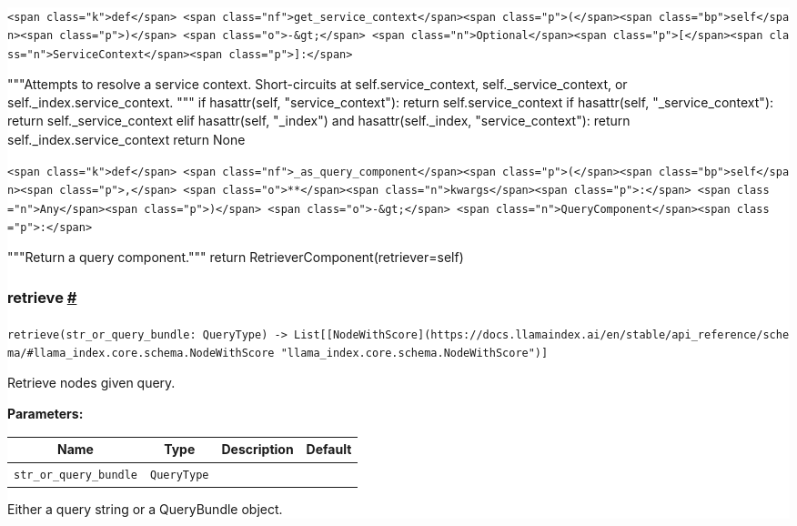     <span class="k">def</span> <span class="nf">get_service_context</span><span class="p">(</span><span class="bp">self</span><span class="p">)</span> <span class="o">-&gt;</span> <span class="n">Optional</span><span class="p">[</span><span class="n">ServiceContext</span><span class="p">]:</span>
<span class="w">        </span><span class="sd">"""Attempts to resolve a service context.</span>
<span class="sd">        Short-circuits at self.service_context, self._service_context,</span>
<span class="sd">        or self._index.service_context.</span>
<span class="sd">        """</span>
        <span class="k">if</span> <span class="nb">hasattr</span><span class="p">(</span><span class="bp">self</span><span class="p">,</span> <span class="s2">"service_context"</span><span class="p">):</span>
            <span class="k">return</span> <span class="bp">self</span><span class="o">.</span><span class="n">service_context</span>
        <span class="k">if</span> <span class="nb">hasattr</span><span class="p">(</span><span class="bp">self</span><span class="p">,</span> <span class="s2">"_service_context"</span><span class="p">):</span>
            <span class="k">return</span> <span class="bp">self</span><span class="o">.</span><span class="n">_service_context</span>
        <span class="k">elif</span> <span class="nb">hasattr</span><span class="p">(</span><span class="bp">self</span><span class="p">,</span> <span class="s2">"_index"</span><span class="p">)</span> <span class="ow">and</span> <span class="nb">hasattr</span><span class="p">(</span><span class="bp">self</span><span class="o">.</span><span class="n">_index</span><span class="p">,</span> <span class="s2">"service_context"</span><span class="p">):</span>
            <span class="k">return</span> <span class="bp">self</span><span class="o">.</span><span class="n">_index</span><span class="o">.</span><span class="n">service_context</span>
        <span class="k">return</span> <span class="kc">None</span>

    <span class="k">def</span> <span class="nf">_as_query_component</span><span class="p">(</span><span class="bp">self</span><span class="p">,</span> <span class="o">**</span><span class="n">kwargs</span><span class="p">:</span> <span class="n">Any</span><span class="p">)</span> <span class="o">-&gt;</span> <span class="n">QueryComponent</span><span class="p">:</span>
<span class="w">        </span><span class="sd">"""Return a query component."""</span>
        <span class="k">return</span> <span class="n">RetrieverComponent</span><span class="p">(</span><span class="n">retriever</span><span class="o">=</span><span class="bp">self</span><span class="p">)</span>
</code></pre></div></td></tr></tbody></table>

### retrieve [#](https://docs.llamaindex.ai/en/stable/api_reference/retrievers/#llama_index.core.base.base_retriever.BaseRetriever.retrieve "Permanent link")

```
retrieve(str_or_query_bundle: QueryType) -> List[[NodeWithScore](https://docs.llamaindex.ai/en/stable/api_reference/schema/#llama_index.core.schema.NodeWithScore "llama_index.core.schema.NodeWithScore")]
```

Retrieve nodes given query.

**Parameters:**

| Name | Type | Description | Default |
| --- | --- | --- | --- |
| `str_or_query_bundle` | `QueryType` | 
Either a query string or a QueryBundle object.
